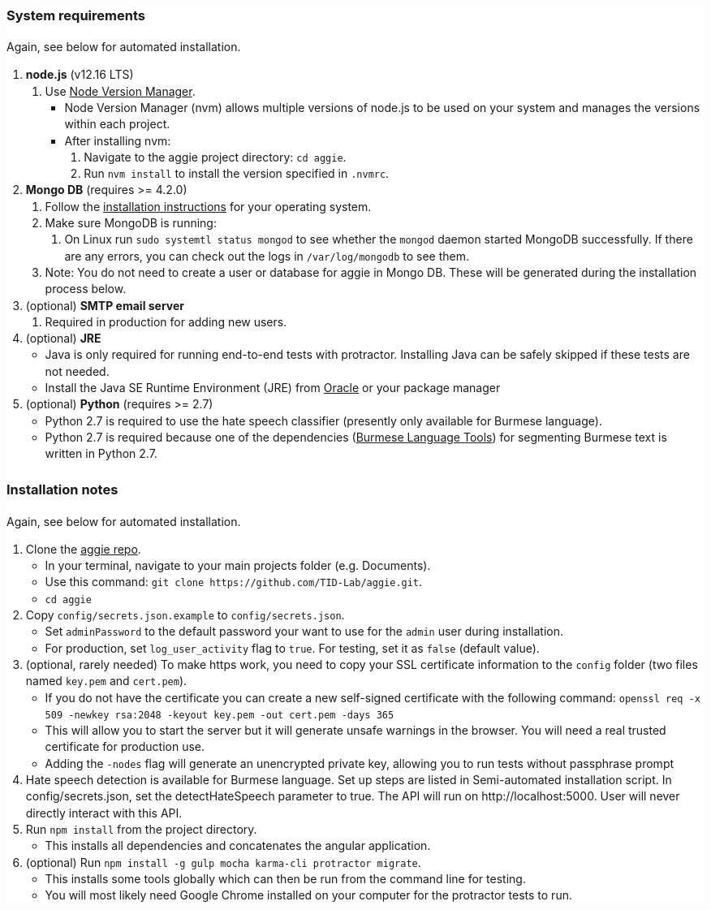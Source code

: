 ### System requirements

Again, see below for automated installation.

1. **node.js** (v12.16 LTS)
   1. Use [Node Version Manager](https://github.com/nvm-sh/nvm).
      - Node Version Manager (nvm) allows multiple versions of node.js to be used on your system and manages the versions within each project.
      - After installing nvm:
          1. Navigate to the aggie project directory: `cd aggie`.
          1. Run `nvm install` to install the version specified in `.nvmrc`.
1. **Mongo DB** (requires >= 4.2.0)
    1. Follow the [installation instructions](https://docs.mongodb.com/v4.2/installation/#mongodb-community-edition-installation-tutorials) for your operating system.
    1. Make sure MongoDB is running:
        1. On Linux run `sudo systemtl status mongod` to see whether the `mongod` daemon started MongoDB successfully. If there are any errors, you can check out the logs in `/var/log/mongodb` to see them.
    1. Note: You do not need to create a user or database for aggie in Mongo DB. These will be generated during the installation process below.
1. (optional) **SMTP email server**
    1. Required in production for adding new users.
1. (optional) **JRE**
    - Java is only required for running end-to-end tests with protractor. Installing Java can be safely skipped if these tests are not needed.
    - Install the Java SE Runtime Environment (JRE) from [Oracle](https://docs.oracle.com/javase/8/docs/technotes/guides/install/install_overview.html) or your package manager
1. (optional) **Python** (requires >= 2.7) 
    - Python 2.7 is required to use the hate speech classifier (presently only available for Burmese language).
    - Python 2.7 is required because one of the dependencies ([Burmese Language Tools](https://github.com/MyanmarOnlineAdvertising/myanmar_language_tools)) for segmenting Burmese text is written in Python 2.7.


### Installation notes

Again, see below for automated installation.

1. Clone the [aggie repo](https://github.com/TID-Lab/aggie).
    - In your terminal, navigate to your main projects folder (e.g. Documents).
    - Use this command: `git clone https://github.com/TID-Lab/aggie.git`.
    - `cd aggie`
1. Copy `config/secrets.json.example` to `config/secrets.json`.
    -  Set `adminPassword` to the default password your want to use for the `admin` user during installation.
    - For production, set `log_user_activity` flag to `true`. For testing, set it as `false` (default value).
1. (optional, rarely needed) To make https work, you need to copy your SSL certificate information to the `config` folder (two files named `key.pem` and `cert.pem`).
    - If you do not have the certificate you can create a new self-signed certificate with the following command:
  `openssl req -x509 -newkey rsa:2048 -keyout key.pem -out cert.pem -days 365`
    - This will allow you to start the server but it will generate unsafe warnings in the browser. You will need a real trusted certificate for production use.
    - Adding the `-nodes` flag will generate an unencrypted private key, allowing you to run tests without passphrase prompt
1.  Hate speech detection is available for Burmese language. Set up steps are listed in Semi-automated installation script. In config/secrets.json, set the detectHateSpeech parameter to true. The API will run on http://localhost:5000. User will never directly interact with this API.
1. Run `npm install` from the project directory.
    - This installs all dependencies and concatenates the angular application.
1. (optional) Run `npm install -g gulp mocha karma-cli protractor migrate`.
    - This installs some tools globally which can then be run from the command line for testing.
    - You will most likely need Google Chrome installed on your computer for the protractor tests to run.